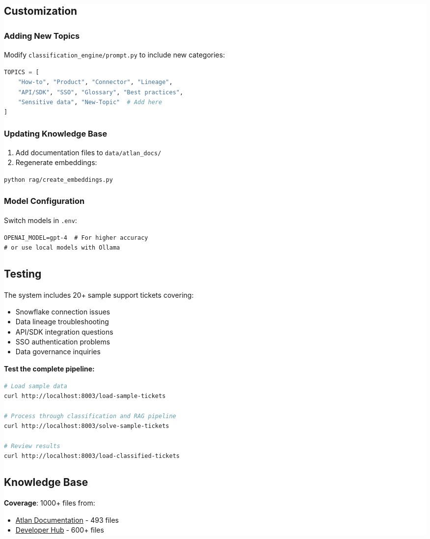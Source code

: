 ## Customization

### Adding New Topics
Modify `classification_engine/prompt.py` to include new categories:

```python
TOPICS = [
    "How-to", "Product", "Connector", "Lineage", 
    "API/SDK", "SSO", "Glossary", "Best practices", 
    "Sensitive data", "New-Topic"  # Add here
]
```

### Updating Knowledge Base
1. Add documentation files to `data/atlan_docs/`
2. Regenerate embeddings:
```bash
python rag/create_embeddings.py
```

### Model Configuration
Switch models in `.env`:
```env
OPENAI_MODEL=gpt-4  # For higher accuracy
# or use local models with Ollama
```

## Testing

The system includes 20+ sample support tickets covering:
- Snowflake connection issues
- Data lineage troubleshooting  
- API/SDK integration questions
- SSO authentication problems
- Data governance inquiries

**Test the complete pipeline:**
```bash
# Load sample data
curl http://localhost:8003/load-sample-tickets

# Process through classification and RAG pipeline
curl http://localhost:8003/solve-sample-tickets

# Review results
curl http://localhost:8003/load-classified-tickets
```

## Knowledge Base

**Coverage**: 1000+ files from:
- [Atlan Documentation](https://docs.atlan.com/) - 493 files
- [Developer Hub](https://developer.atlan.com/) - 600+ files
